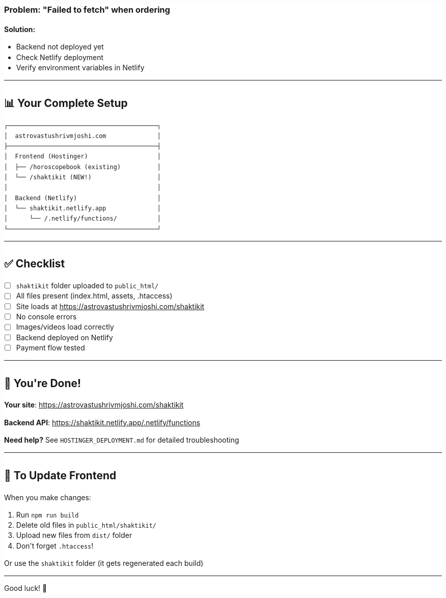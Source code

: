 ### Problem: "Failed to fetch" when ordering

**Solution:**
- Backend not deployed yet
- Check Netlify deployment
- Verify environment variables in Netlify

---

## 📊 Your Complete Setup

```
┌─────────────────────────────────────────┐
│  astrovastushrivmjoshi.com              │
├─────────────────────────────────────────┤
│  Frontend (Hostinger)                   │
│  ├── /horoscopebook (existing)          │
│  └── /shaktikit (NEW!)                  │
│                                         │
│  Backend (Netlify)                      │
│  └── shaktikit.netlify.app              │
│      └── /.netlify/functions/           │
└─────────────────────────────────────────┘
```

---

## ✅ Checklist

- [ ] `shaktikit` folder uploaded to `public_html/`
- [ ] All files present (index.html, assets, .htaccess)
- [ ] Site loads at https://astrovastushrivmjoshi.com/shaktikit
- [ ] No console errors
- [ ] Images/videos load correctly
- [ ] Backend deployed on Netlify
- [ ] Payment flow tested

---

## 🎉 You're Done!

**Your site**: https://astrovastushrivmjoshi.com/shaktikit

**Backend API**: https://shaktikit.netlify.app/.netlify/functions

**Need help?** See `HOSTINGER_DEPLOYMENT.md` for detailed troubleshooting

---

## 🔄 To Update Frontend

When you make changes:

1. Run `npm run build`
2. Delete old files in `public_html/shaktikit/`
3. Upload new files from `dist/` folder
4. Don't forget `.htaccess`!

Or use the `shaktikit` folder (it gets regenerated each build)

---

Good luck! 🚀

